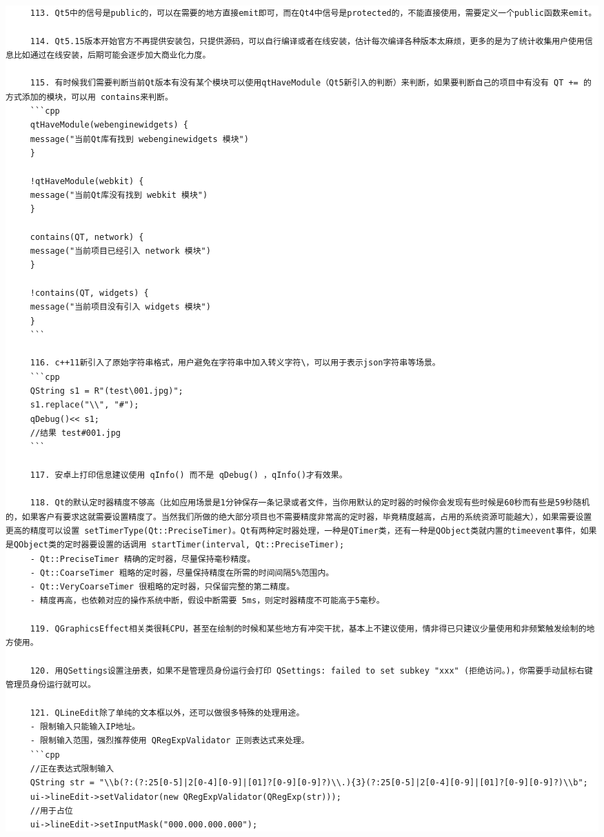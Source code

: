          113. Qt5中的信号是public的，可以在需要的地方直接emit即可，而在Qt4中信号是protected的，不能直接使用，需要定义一个public函数来emit。

         114. Qt5.15版本开始官方不再提供安装包，只提供源码，可以自行编译或者在线安装，估计每次编译各种版本太麻烦，更多的是为了统计收集用户使用信息比如通过在线安装，后期可能会逐步加大商业化力度。

         115. 有时候我们需要判断当前Qt版本有没有某个模块可以使用qtHaveModule（Qt5新引入的判断）来判断，如果要判断自己的项目中有没有 QT += 的方式添加的模块，可以用 contains来判断。
         ```cpp
         qtHaveModule(webenginewidgets) {
         message("当前Qt库有找到 webenginewidgets 模块")
         }
         
         !qtHaveModule(webkit) {
         message("当前Qt库没有找到 webkit 模块")
         }
         
         contains(QT, network) {
         message("当前项目已经引入 network 模块")
         }
         
         !contains(QT, widgets) {
         message("当前项目没有引入 widgets 模块")
         }
         ```

         116. c++11新引入了原始字符串格式，用户避免在字符串中加入转义字符\，可以用于表示json字符串等场景。
         ```cpp
         QString s1 = R"(test\001.jpg)";
         s1.replace("\\", "#");
         qDebug()<< s1;
         //结果 test#001.jpg
         ```

         117. 安卓上打印信息建议使用 qInfo() 而不是 qDebug() ，qInfo()才有效果。

         118. Qt的默认定时器精度不够高（比如应用场景是1分钟保存一条记录或者文件，当你用默认的定时器的时候你会发现有些时候是60秒而有些是59秒随机的，如果客户有要求这就需要设置精度了。当然我们所做的绝大部分项目也不需要精度非常高的定时器，毕竟精度越高，占用的系统资源可能越大），如果需要设置更高的精度可以设置 setTimerType(Qt::PreciseTimer)。Qt有两种定时器处理，一种是QTimer类，还有一种是QObject类就内置的timeevent事件，如果是QObject类的定时器要设置的话调用 startTimer(interval, Qt::PreciseTimer);
         - Qt::PreciseTimer 精确的定时器，尽量保持毫秒精度。
         - Qt::CoarseTimer 粗略的定时器，尽量保持精度在所需的时间间隔5%范围内。
         - Qt::VeryCoarseTimer 很粗略的定时器，只保留完整的第二精度。
         - 精度再高，也依赖对应的操作系统中断，假设中断需要 5ms，则定时器精度不可能高于5毫秒。

         119. QGraphicsEffect相关类很耗CPU，甚至在绘制的时候和某些地方有冲突干扰，基本上不建议使用，情非得已只建议少量使用和非频繁触发绘制的地方使用。

         120. 用QSettings设置注册表，如果不是管理员身份运行会打印 QSettings: failed to set subkey "xxx" (拒绝访问。)，你需要手动鼠标右键管理员身份运行就可以。

         121. QLineEdit除了单纯的文本框以外，还可以做很多特殊的处理用途。
         - 限制输入只能输入IP地址。
         - 限制输入范围，强烈推荐使用 QRegExpValidator 正则表达式来处理。
         ```cpp
         //正在表达式限制输入
         QString str = "\\b(?:(?:25[0-5]|2[0-4][0-9]|[01]?[0-9][0-9]?)\\.){3}(?:25[0-5]|2[0-4][0-9]|[01]?[0-9][0-9]?)\\b";
         ui->lineEdit->setValidator(new QRegExpValidator(QRegExp(str)));
         //用于占位
         ui->lineEdit->setInputMask("000.000.000.000");
         